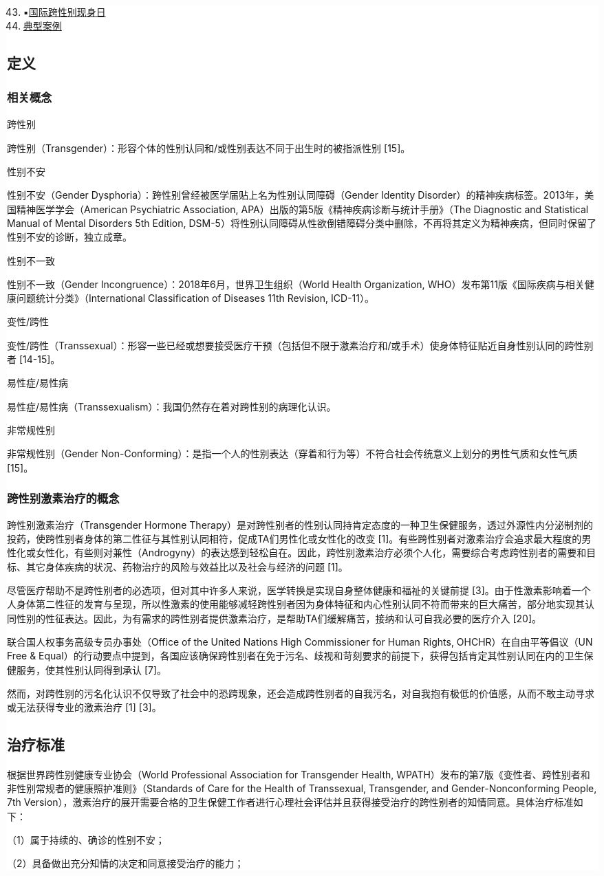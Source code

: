 43. ▪[国际跨性别现身日](#14-2)
44. [典型案例](#15)

## 定义

### 相关概念

跨性别

跨性别（Transgender）：形容个体的性别认同和/或性别表达不同于出生时的被指派性别 \[15\]。

性别不安

性别不安（Gender Dysphoria）：跨性别曾经被医学届贴上名为性别认同障碍（Gender Identity Disorder）的精神疾病标签。2013年，美国精神医学学会（American Psychiatric Association, APA）出版的第5版《精神疾病诊断与统计手册》（The Diagnostic and Statistical Manual of Mental Disorders 5th Edition, DSM-5）将性别认同障碍从性欲倒错障碍分类中删除，不再将其定义为精神疾病，但同时保留了性别不安的诊断，独立成章。

性别不一致

性别不一致（Gender Incongruence）：2018年6月，世界卫生组织（World Health Organization, WHO）发布第11版《国际疾病与相关健康问题统计分类》（International Classification of Diseases 11th Revision, ICD-11）。

变性/跨性

变性/跨性（Transsexual）：形容一些已经或想要接受医疗干预（包括但不限于激素治疗和/或手术）使身体特征贴近自身性别认同的跨性别者 \[14-15\]。

易性症/易性病

易性症/易性病（Transsexualism）：我国仍然存在着对跨性别的病理化认识。

非常规性别

非常规性别（Gender Non-Conforming）：是指一个人的性别表达（穿着和行为等）不符合社会传统意义上划分的男性气质和女性气质 \[15\]。

### 跨性别激素治疗的概念

跨性别激素治疗（Transgender Hormone Therapy）是对跨性别者的性别认同持肯定态度的一种卫生保健服务，透过外源性内分泌制剂的投药，使跨性别者身体的第二性征与其性别认同相符，促成TA们男性化或女性化的改变 \[1\]。有些跨性别者对激素治疗会追求最大程度的男性化或女性化，有些则对兼性（Androgyny）的表达感到轻松自在。因此，跨性别激素治疗必须个人化，需要综合考虑跨性别者的需要和目标、其它身体疾病的状况、药物治疗的风险与效益比以及社会与经济的问题 \[1\]。

尽管医疗帮助不是跨性别者的必选项，但对其中许多人来说，医学转换是实现自身整体健康和福祉的关键前提 \[3\]。由于性激素影响着一个人身体第二性征的发育与呈现，所以性激素的使用能够减轻跨性别者因为身体特征和内心性别认同不符而带来的巨大痛苦，部分地实现其认同性别的性征表达。因此，为有需求的跨性别者提供激素治疗，是帮助TA们缓解痛苦，接纳和认可自我必要的医疗介入 \[20\]。

联合国人权事务高级专员办事处（Office of the United Nations High Commissioner for Human Rights, OHCHR）在自由平等倡议（UN Free & Equal）的行动要点中提到，各国应该确保跨性别者在免于污名、歧视和苛刻要求的前提下，获得包括肯定其性别认同在内的卫生保健服务，使其性别认同得到承认 \[7\]。

然而，对跨性别的污名化认识不仅导致了社会中的恐跨现象，还会造成跨性别者的自我污名，对自我抱有极低的价值感，从而不敢主动寻求或无法获得专业的激素治疗 \[1\] \[3\]。

## 治疗标准

根据世界跨性别健康专业协会（World Professional Association for Transgender Health, WPATH）发布的第7版《变性者、跨性别者和非性别常规者的健康照护准则》（Standards of Care for the Health of Transsexual, Transgender, and Gender-Nonconforming People, 7th Version），激素治疗的展开需要合格的卫生保健工作者进行心理社会评估并且获得接受治疗的跨性别者的知情同意。具体治疗标准如下：

（1）属于持续的、确诊的性别不安；

（2）具备做出充分知情的决定和同意接受治疗的能力；
